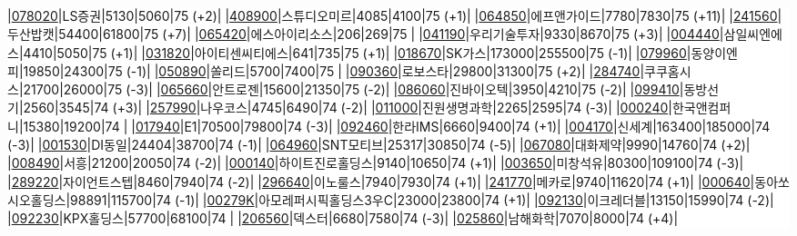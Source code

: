 |[078020](https://finance.daum.net/quotes/A078020)|LS증권|5130|5060|75 (+2)|
|[408900](https://finance.daum.net/quotes/A408900)|스튜디오미르|4085|4100|75 (+1)|
|[064850](https://finance.daum.net/quotes/A064850)|에프앤가이드|7780|7830|75 (+11)|
|[241560](https://finance.daum.net/quotes/A241560)|두산밥캣|54400|61800|75 (+7)|
|[065420](https://finance.daum.net/quotes/A065420)|에스아이리소스|206|269|75 |
|[041190](https://finance.daum.net/quotes/A041190)|우리기술투자|9330|8670|75 (+3)|
|[004440](https://finance.daum.net/quotes/A004440)|삼일씨엔에스|4410|5050|75 (+1)|
|[031820](https://finance.daum.net/quotes/A031820)|아이티센씨티에스|641|735|75 (+1)|
|[018670](https://finance.daum.net/quotes/A018670)|SK가스|173000|255500|75 (-1)|
|[079960](https://finance.daum.net/quotes/A079960)|동양이엔피|19850|24300|75 (-1)|
|[050890](https://finance.daum.net/quotes/A050890)|쏠리드|5700|7400|75 |
|[090360](https://finance.daum.net/quotes/A090360)|로보스타|29800|31300|75 (+2)|
|[284740](https://finance.daum.net/quotes/A284740)|쿠쿠홈시스|21700|26000|75 (-3)|
|[065660](https://finance.daum.net/quotes/A065660)|안트로젠|15600|21350|75 (-2)|
|[086060](https://finance.daum.net/quotes/A086060)|진바이오텍|3950|4210|75 (-2)|
|[099410](https://finance.daum.net/quotes/A099410)|동방선기|2560|3545|74 (+3)|
|[257990](https://finance.daum.net/quotes/A257990)|나우코스|4745|6490|74 (-2)|
|[011000](https://finance.daum.net/quotes/A011000)|진원생명과학|2265|2595|74 (-3)|
|[000240](https://finance.daum.net/quotes/A000240)|한국앤컴퍼니|15380|19200|74 |
|[017940](https://finance.daum.net/quotes/A017940)|E1|70500|79800|74 (-3)|
|[092460](https://finance.daum.net/quotes/A092460)|한라IMS|6660|9400|74 (+1)|
|[004170](https://finance.daum.net/quotes/A004170)|신세계|163400|185000|74 (-3)|
|[001530](https://finance.daum.net/quotes/A001530)|DI동일|24404|38700|74 (-1)|
|[064960](https://finance.daum.net/quotes/A064960)|SNT모티브|25317|30850|74 (-5)|
|[067080](https://finance.daum.net/quotes/A067080)|대화제약|9990|14760|74 (+2)|
|[008490](https://finance.daum.net/quotes/A008490)|서흥|21200|20050|74 (-2)|
|[000140](https://finance.daum.net/quotes/A000140)|하이트진로홀딩스|9140|10650|74 (+1)|
|[003650](https://finance.daum.net/quotes/A003650)|미창석유|80300|109100|74 (-3)|
|[289220](https://finance.daum.net/quotes/A289220)|자이언트스텝|8460|7940|74 (-2)|
|[296640](https://finance.daum.net/quotes/A296640)|이노룰스|7940|7930|74 (+1)|
|[241770](https://finance.daum.net/quotes/A241770)|메카로|9740|11620|74 (+1)|
|[000640](https://finance.daum.net/quotes/A000640)|동아쏘시오홀딩스|98891|115700|74 (-1)|
|[00279K](https://finance.daum.net/quotes/A00279K)|아모레퍼시픽홀딩스3우C|23000|23800|74 (+1)|
|[092130](https://finance.daum.net/quotes/A092130)|이크레더블|13150|15990|74 (-2)|
|[092230](https://finance.daum.net/quotes/A092230)|KPX홀딩스|57700|68100|74 |
|[206560](https://finance.daum.net/quotes/A206560)|덱스터|6680|7580|74 (-3)|
|[025860](https://finance.daum.net/quotes/A025860)|남해화학|7070|8000|74 (+4)|